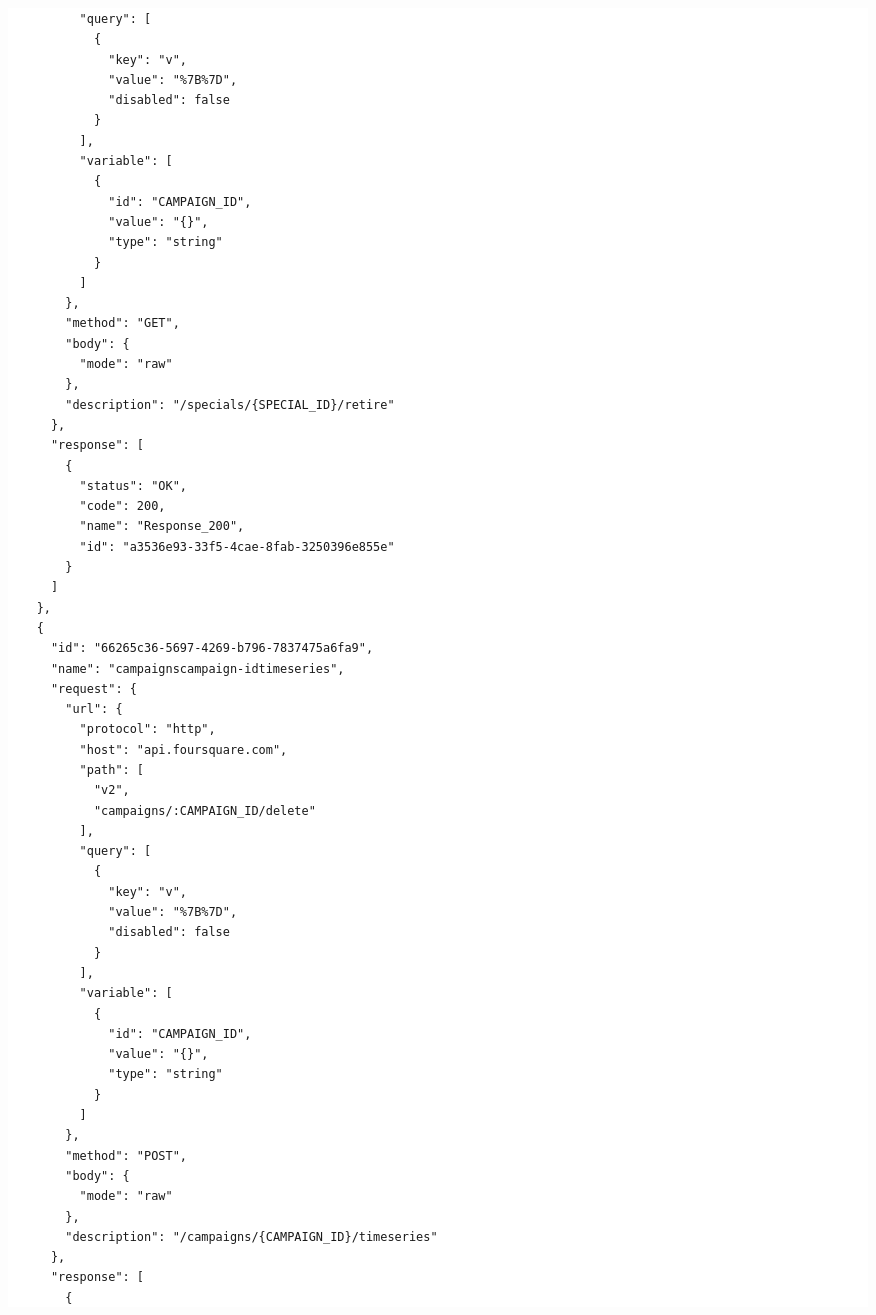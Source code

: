               "query": [
                {
                  "key": "v",
                  "value": "%7B%7D",
                  "disabled": false
                }
              ],
              "variable": [
                {
                  "id": "CAMPAIGN_ID",
                  "value": "{}",
                  "type": "string"
                }
              ]
            },
            "method": "GET",
            "body": {
              "mode": "raw"
            },
            "description": "/specials/{SPECIAL_ID}/retire"
          },
          "response": [
            {
              "status": "OK",
              "code": 200,
              "name": "Response_200",
              "id": "a3536e93-33f5-4cae-8fab-3250396e855e"
            }
          ]
        },
        {
          "id": "66265c36-5697-4269-b796-7837475a6fa9",
          "name": "campaignscampaign-idtimeseries",
          "request": {
            "url": {
              "protocol": "http",
              "host": "api.foursquare.com",
              "path": [
                "v2",
                "campaigns/:CAMPAIGN_ID/delete"
              ],
              "query": [
                {
                  "key": "v",
                  "value": "%7B%7D",
                  "disabled": false
                }
              ],
              "variable": [
                {
                  "id": "CAMPAIGN_ID",
                  "value": "{}",
                  "type": "string"
                }
              ]
            },
            "method": "POST",
            "body": {
              "mode": "raw"
            },
            "description": "/campaigns/{CAMPAIGN_ID}/timeseries"
          },
          "response": [
            {